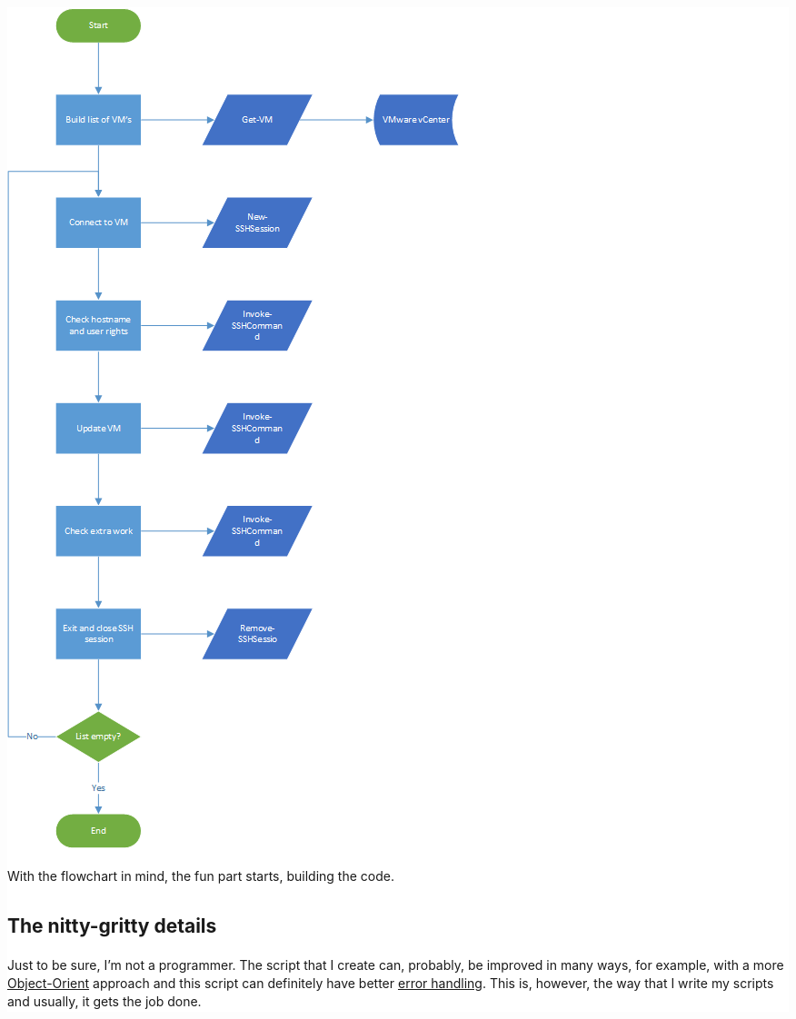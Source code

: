 ![flowchart of the goal](/assets/img/2021-04-16-debian-update/flow.png)

With the flowchart in mind, the fun part starts, building the code.

## The nitty-gritty details
Just to be sure, I’m not a programmer. The script that I create can, probably, be improved in many ways, for example, with a more [Object-Orient](https://en.wikipedia.org/wiki/Object-oriented_programming) approach and this script can definitely have better [error handling](https://docs.microsoft.com/en-us/powershell/scripting/learn/deep-dives/everything-about-exceptions). This is, however, the way that I write my scripts and usually, it gets the job done.
